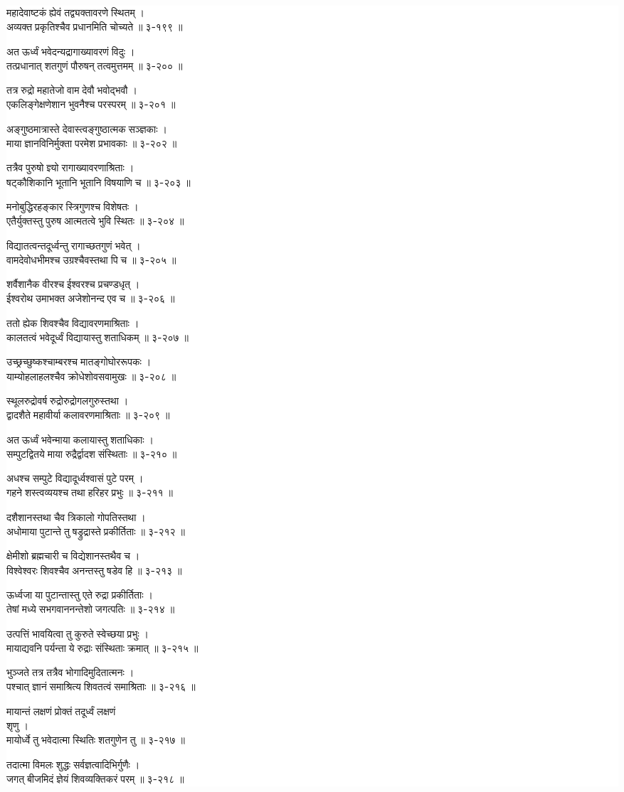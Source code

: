 महादेवाष्टकं ह्येवं तद्व्यक्तावरणे स्थितम् ।  
अव्यक्त प्रकृतिश्चैव प्रधानमिति चोच्यते ॥ ३-१९९ ॥  
  
अत ऊर्ध्वं भवेदन्यद्रागाख्यावरणं विदुः ।  
तत्प्रधानात् शतगुणं पौरुषन् तत्वमुत्तमम् ॥ ३-२०० ॥  
  
तत्र रुद्रो महातेजो वाम देवौ भवोद्भवौ ।  
एकलिङ्गेक्षणेशान भुवनैश्च परस्परम् ॥ ३-२०१ ॥  
  
अङ्गुष्ठमात्रास्ते देवास्त्वङ्गुष्ठात्मक सञ्ज्ञकाः ।  
माया ज्ञानविनिर्मुक्ता परमेश प्रभावकाः ॥ ३-२०२ ॥  
  
तत्रैव पुरुषो ज्ञ्यो रागाख्यावरणाश्रिताः ।  
षट्कौशिकानि भूतानि भूतानि विषयाणि च ॥ ३-२०३ ॥  
  
मनोबुद्धिरहङ्कार स्त्रिगुणश्च विशेषतः ।  
एतैर्युक्तस्तु पुरुष आत्मतत्वे भुवि स्थितः ॥ ३-२०४ ॥  
  
विद्यातत्वन्तदूर्ध्वन्तु रागाच्छतगुणं भवेत् ।  
वामदेवोधभीमश्च उग्रश्चैवस्तथा पि च ॥ ३-२०५ ॥  
  
शर्वैशानैक वीरश्च ईश्वरश्च प्रचण्डधृत् ।  
ईश्वरोथ उमाभक्त अजेशोनन्द एव च ॥ ३-२०६ ॥  
  
ततो ह्येक शिवश्चैव विद्यावरणमाश्रिताः ।  
कालतत्वं भवेदूर्ध्वं विद्यायास्तु शताधिकम् ॥ ३-२०७ ॥  
  
उच्छ्रच्छुष्कश्चाम्बरश्च मातङ्गोघोररूपकः ।  
याम्योहलाहलश्चैव क्रोधेशोवसवामुखः ॥ ३-२०८ ॥  
  
स्थूलरुद्रोवर्ष रुद्रोरुद्रोगलगुरुस्तथा ।  
द्वादशैते महावीर्या कलावरणमाश्रिताः ॥ ३-२०९ ॥  
  
अत ऊर्ध्वं भवेन्माया कलायास्तु शताधिकाः ।  
सम्पुटद्वितये माया रुद्रैर्द्वादश संस्थिताः ॥ ३-२१० ॥  
  
अधश्च सम्पुटे विद्यादूर्ध्वश्वासं पुटे परम् ।  
गहने शस्त्वव्ययश्च तथा हरिहर प्रभुः ॥ ३-२११ ॥  
  
दशैशानस्तथा चैव त्रिकालो गोपतिस्तथा ।  
अधोमाया पुटान्ते तु षड्रुद्रास्ते प्रकीर्तिताः ॥ ३-२१२ ॥  
  
क्षेमीशो ब्रह्मचारी च विद्येशानस्तथैव च ।  
विश्वेश्वरः शिवश्चैव अनन्तस्तु षडेव हि ॥ ३-२१३ ॥  
  
ऊर्ध्वजा या पुटान्तास्तु एते रुद्रा प्रकीर्तिताः ।  
तेषां मध्ये सभगवाननन्तेशो जगत्पतिः ॥ ३-२१४ ॥  
  
उत्पत्तिं भावयित्वा तु कुरुते स्वेच्छया प्रभुः ।  
मायाद्यवनि पर्यन्ता ये रुद्राः संस्थिताः क्रमात् ॥ ३-२१५ ॥  
  
भुञ्जते तत्र तत्रैव भोगादिमुदितात्मनः ।  
पश्चात् ज्ञानं समाश्रित्य शिवतत्वं समाश्रिताः ॥ ३-२१६ ॥  
  
मायान्तं लक्षणं प्रोक्तं तदूर्ध्वं लक्षणं   
शृणु ।  
मायोर्ध्वे तु भवेदात्मा स्थितिः शतगुणेन तु ॥ ३-२१७ ॥  
  
तदात्मा विमलः शुद्धः सर्वज्ञत्वादिभिर्गुणैः ।  
जगत् बीजमिदं ज्ञेयं शिवव्यक्तिकरं परम् ॥ ३-२१८ ॥  
  